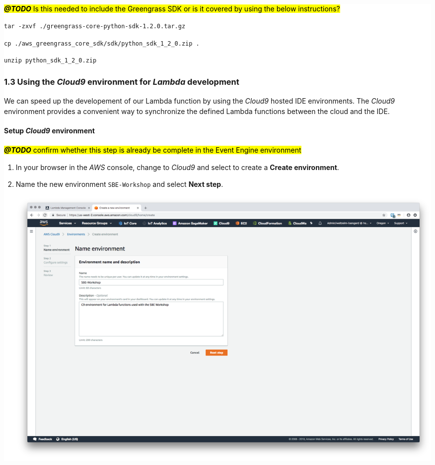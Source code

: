 <mark>_***@TODO***_ Is this needed to include the Greengrass SDK or is it covered by using the below instructions?</mark>

`tar -zxvf ./greengrass-core-python-sdk-1.2.0.tar.gz`

`cp ./aws_greengrass_core_sdk/sdk/python_sdk_1_2_0.zip .`

`unzip python_sdk_1_2_0.zip`

### 1.3 Using the *Cloud9* environment for *Lambda* development

We can speed up the developement of our Lambda function by using the *Cloud9* hosted IDE environments. The *Cloud9* environment provides a convenient way to synchronize the defined Lambda functions between the cloud and the IDE.

#### Setup *Cloud9* environment

<mark>_***@TODO***_ confirm whether this step is already be complete in the Event Engine environment</mark>

1. In your browser in the *AWS* console, change to *Cloud9* and select to create a **Create environment**.

2. Name the new environment `SBE-Workshop` and select **Next step**.

	![110_1](../images/110_1.png)
